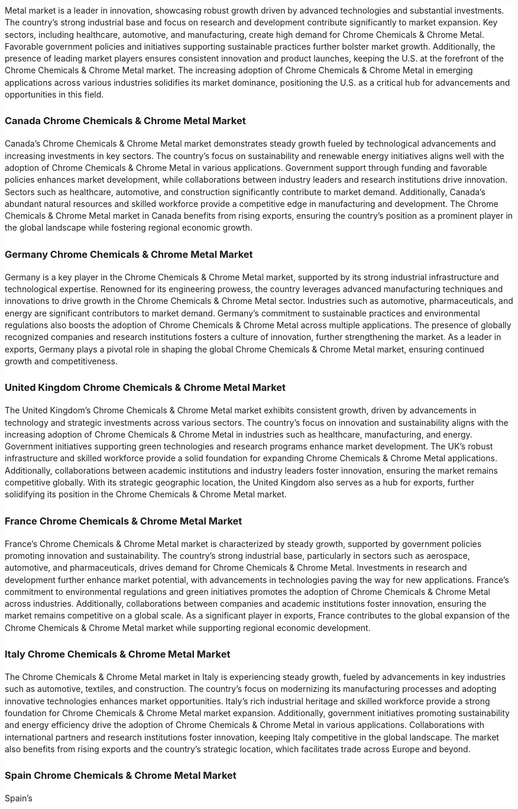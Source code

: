 Metal market is a leader in innovation, showcasing robust growth driven by advanced technologies and substantial investments. The country&rsquo;s strong industrial base and focus on research and development contribute significantly to market expansion. Key sectors, including healthcare, automotive, and manufacturing, create high demand for Chrome Chemicals & Chrome Metal. Favorable government policies and initiatives supporting sustainable practices further bolster market growth. Additionally, the presence of leading market players ensures consistent innovation and product launches, keeping the U.S. at the forefront of the Chrome Chemicals & Chrome Metal market. The increasing adoption of Chrome Chemicals & Chrome Metal in emerging applications across various industries solidifies its market dominance, positioning the U.S. as a critical hub for advancements and opportunities in this field.</p><h3>Canada Chrome Chemicals & Chrome Metal Market</h3><p>Canada&rsquo;s Chrome Chemicals & Chrome Metal market demonstrates steady growth fueled by technological advancements and increasing investments in key sectors. The country&rsquo;s focus on sustainability and renewable energy initiatives aligns well with the adoption of Chrome Chemicals & Chrome Metal in various applications. Government support through funding and favorable policies enhances market development, while collaborations between industry leaders and research institutions drive innovation. Sectors such as healthcare, automotive, and construction significantly contribute to market demand. Additionally, Canada&rsquo;s abundant natural resources and skilled workforce provide a competitive edge in manufacturing and development. The Chrome Chemicals & Chrome Metal market in Canada benefits from rising exports, ensuring the country&rsquo;s position as a prominent player in the global landscape while fostering regional economic growth.</p><h3>Germany Chrome Chemicals & Chrome Metal Market</h3><p>Germany is a key player in the Chrome Chemicals & Chrome Metal market, supported by its strong industrial infrastructure and technological expertise. Renowned for its engineering prowess, the country leverages advanced manufacturing techniques and innovations to drive growth in the Chrome Chemicals & Chrome Metal sector. Industries such as automotive, pharmaceuticals, and energy are significant contributors to market demand. Germany&rsquo;s commitment to sustainable practices and environmental regulations also boosts the adoption of Chrome Chemicals & Chrome Metal across multiple applications. The presence of globally recognized companies and research institutions fosters a culture of innovation, further strengthening the market. As a leader in exports, Germany plays a pivotal role in shaping the global Chrome Chemicals & Chrome Metal market, ensuring continued growth and competitiveness.</p><h3>United Kingdom Chrome Chemicals & Chrome Metal Market</h3><p>The United Kingdom&rsquo;s Chrome Chemicals & Chrome Metal market exhibits consistent growth, driven by advancements in technology and strategic investments across various sectors. The country&rsquo;s focus on innovation and sustainability aligns with the increasing adoption of Chrome Chemicals & Chrome Metal in industries such as healthcare, manufacturing, and energy. Government initiatives supporting green technologies and research programs enhance market development. The UK&rsquo;s robust infrastructure and skilled workforce provide a solid foundation for expanding Chrome Chemicals & Chrome Metal applications. Additionally, collaborations between academic institutions and industry leaders foster innovation, ensuring the market remains competitive globally. With its strategic geographic location, the United Kingdom also serves as a hub for exports, further solidifying its position in the Chrome Chemicals & Chrome Metal market.</p><h3>France Chrome Chemicals & Chrome Metal Market</h3><p>France&rsquo;s Chrome Chemicals & Chrome Metal market is characterized by steady growth, supported by government policies promoting innovation and sustainability. The country&rsquo;s strong industrial base, particularly in sectors such as aerospace, automotive, and pharmaceuticals, drives demand for Chrome Chemicals & Chrome Metal. Investments in research and development further enhance market potential, with advancements in technologies paving the way for new applications. France&rsquo;s commitment to environmental regulations and green initiatives promotes the adoption of Chrome Chemicals & Chrome Metal across industries. Additionally, collaborations between companies and academic institutions foster innovation, ensuring the market remains competitive on a global scale. As a significant player in exports, France contributes to the global expansion of the Chrome Chemicals & Chrome Metal market while supporting regional economic development.</p><h3>Italy Chrome Chemicals & Chrome Metal Market</h3><p>The Chrome Chemicals & Chrome Metal market in Italy is experiencing steady growth, fueled by advancements in key industries such as automotive, textiles, and construction. The country&rsquo;s focus on modernizing its manufacturing processes and adopting innovative technologies enhances market opportunities. Italy&rsquo;s rich industrial heritage and skilled workforce provide a strong foundation for Chrome Chemicals & Chrome Metal market expansion. Additionally, government initiatives promoting sustainability and energy efficiency drive the adoption of Chrome Chemicals & Chrome Metal in various applications. Collaborations with international partners and research institutions foster innovation, keeping Italy competitive in the global landscape. The market also benefits from rising exports and the country&rsquo;s strategic location, which facilitates trade across Europe and beyond.</p><h3>Spain Chrome Chemicals & Chrome Metal Market</h3><p>Spain&rsquo;s